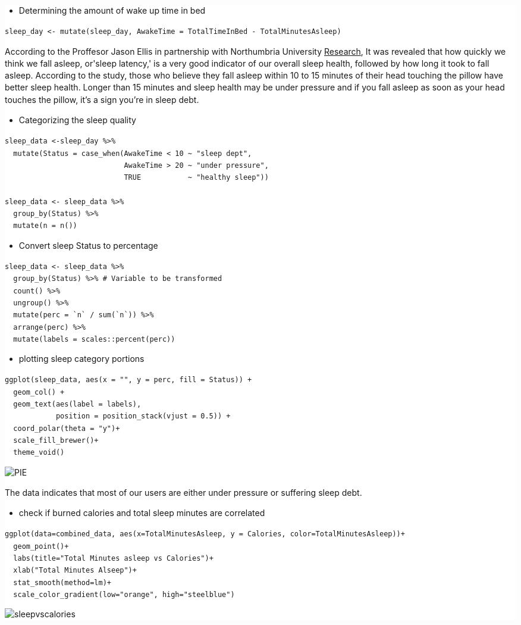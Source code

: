 * Determining the amount of wake up time in bed 
```{r}
sleep_day <- mutate(sleep_day, AwakeTime = TotalTimeInBed - TotalMinutesAsleep)
```
According to the Proffesor Jason Ellis in partnership with Northumbria University [Research](https://www.dovepress.com/articles.php?article_id=40952), It was revealed that how quickly we think we fall asleep, or'sleep latency,' is a very good indicator of our overall sleep health, followed by how long it took to fall asleep. According to the study, those who believe they fall asleep within 10 to 15 minutes of their head touching the pillow have better sleep health. Longer than 15 minutes and sleep health may be under pressure and if you fall asleep as soon as your head touches the pillow, it’s a sign you’re in sleep debt.

* Categorizing the sleep quality
```{r}
sleep_data <-sleep_day %>%
  mutate(Status = case_when(AwakeTime < 10 ~ "sleep dept",
                            AwakeTime > 20 ~ "under pressure",
                            TRUE           ~ "healthy sleep")) 

sleep_data <- sleep_data %>% 
  group_by(Status) %>% 
  mutate(n = n())
```

* Convert sleep Status to percentage
```{r}
sleep_data <- sleep_data %>% 
  group_by(Status) %>% # Variable to be transformed
  count() %>% 
  ungroup() %>% 
  mutate(perc = `n` / sum(`n`)) %>% 
  arrange(perc) %>%
  mutate(labels = scales::percent(perc))
```

* plotting sleep category portions
```{r}
ggplot(sleep_data, aes(x = "", y = perc, fill = Status)) +
  geom_col() +
  geom_text(aes(label = labels),
            position = position_stack(vjust = 0.5)) +
  coord_polar(theta = "y")+
  scale_fill_brewer()+
  theme_void()
```
![PIE](https://user-images.githubusercontent.com/100311796/194875122-0e6d1751-7ac4-4cfd-9bf0-67f84b200e84.png)

The data indicates that most of our users are either under pressure or suffering sleep debt.


* check if burned calories and total sleep minutes are correlated

```{r}
ggplot(data=combined_data, aes(x=TotalMinutesAsleep, y = Calories, color=TotalMinutesAsleep))+ 
  geom_point()+ 
  labs(title="Total Minutes asleep vs Calories")+
  xlab("Total Minutes Alseep")+
  stat_smooth(method=lm)+
  scale_color_gradient(low="orange", high="steelblue")
```
![sleepvscalories](https://user-images.githubusercontent.com/100311796/194781723-9ed36a70-56f5-4929-b9de-acf95db1046e.png)
